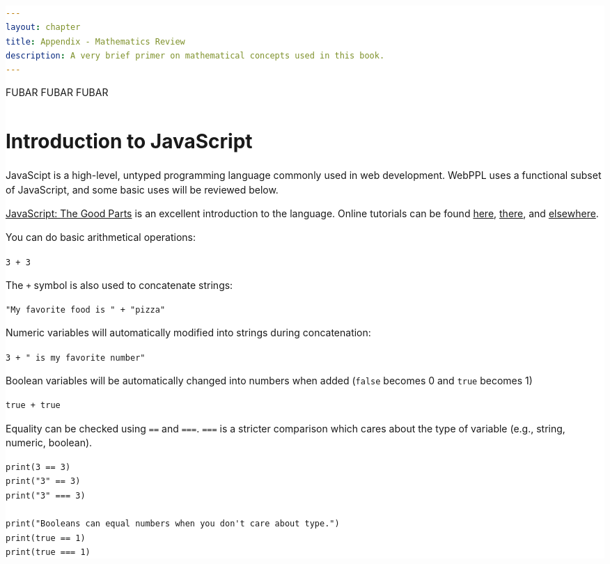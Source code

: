 ```yaml
---
layout: chapter
title: Appendix - Mathematics Review
description: A very brief primer on mathematical concepts used in this book.
---
```


FUBAR FUBAR FUBAR

# Introduction to JavaScript

JavaScipt is a high-level, untyped programming language commonly used in web development.
WebPPL uses a functional subset of JavaScript, and some basic uses will be reviewed below.

[JavaScript: The Good Parts](http://bdcampbell.net/javascript/book/javascript_the_good_parts.pdf) is an excellent introduction to the language.
Online tutorials can be found [here](http://www.w3schools.com/js/), [there](https://www.javascript.com), and [elsewhere](https://www.codeschool.com/learn/javascript).

You can do basic arithmetical operations:

~~~~
3 + 3
~~~~

The `+` symbol is also used to concatenate strings:

~~~~
"My favorite food is " + "pizza"
~~~~

Numeric variables will automatically modified into strings during concatenation:

~~~~
3 + " is my favorite number"
~~~~

Boolean variables will be automatically changed into numbers when added (`false` becomes 0 and `true` becomes 1)

~~~~
true + true
~~~~

Equality can be checked using `==` and `===`.
`===` is a stricter comparison which cares about the type of variable (e.g., string, numeric, boolean).

~~~~
print(3 == 3)
print("3" == 3)
print("3" === 3)

print("Booleans can equal numbers when you don't care about type.")
print(true == 1)
print(true === 1)
~~~~
